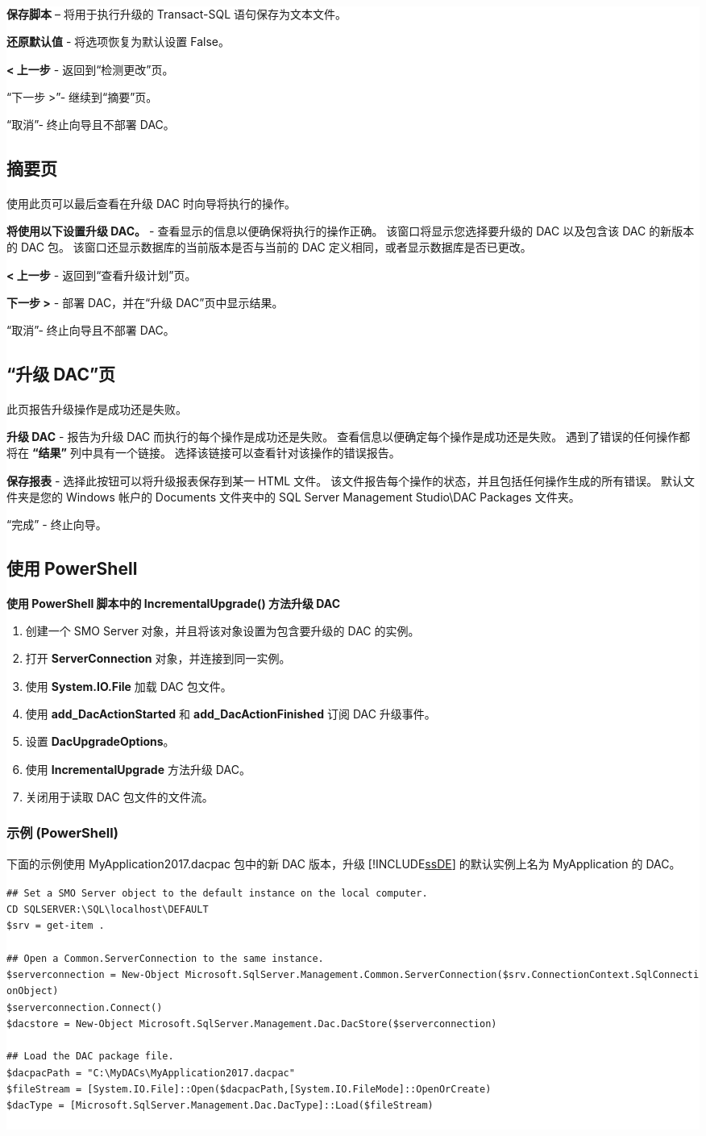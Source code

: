  **保存脚本** – 将用于执行升级的 Transact-SQL 语句保存为文本文件。  
  
 **还原默认值** - 将选项恢复为默认设置 False。  
  
 **< 上一步** - 返回到“检测更改”页。  
  
 “下一步 >”- 继续到“摘要”页。  
  
 “取消”- 终止向导且不部署 DAC。  
  
##  <a name="Summary"></a> 摘要页  
 使用此页可以最后查看在升级 DAC 时向导将执行的操作。  
  
 **将使用以下设置升级 DAC。** - 查看显示的信息以便确保将执行的操作正确。 该窗口将显示您选择要升级的 DAC 以及包含该 DAC 的新版本的 DAC 包。 该窗口还显示数据库的当前版本是否与当前的 DAC 定义相同，或者显示数据库是否已更改。  
  
 **< 上一步** - 返回到“查看升级计划”页。  
  
 **下一步 >** - 部署 DAC，并在“升级 DAC”页中显示结果。  
  
 “取消”- 终止向导且不部署 DAC。  
  
##  <a name="Upgrade"></a> “升级 DAC”页  
 此页报告升级操作是成功还是失败。  
  
 **升级 DAC** - 报告为升级 DAC 而执行的每个操作是成功还是失败。 查看信息以便确定每个操作是成功还是失败。 遇到了错误的任何操作都将在 **“结果”** 列中具有一个链接。 选择该链接可以查看针对该操作的错误报告。  
  
 **保存报表** - 选择此按钮可以将升级报表保存到某一 HTML 文件。 该文件报告每个操作的状态，并且包括任何操作生成的所有错误。 默认文件夹是您的 Windows 帐户的 Documents 文件夹中的 SQL Server Management Studio\DAC Packages 文件夹。  
  
 “完成” - 终止向导。  
  
##  <a name="UpgradeDACPowerShell"></a> 使用 PowerShell  
 **使用 PowerShell 脚本中的 IncrementalUpgrade() 方法升级 DAC**  
  
1.  创建一个 SMO Server 对象，并且将该对象设置为包含要升级的 DAC 的实例。  
  
2.  打开 **ServerConnection** 对象，并连接到同一实例。  
  
3.  使用 **System.IO.File** 加载 DAC 包文件。  
  
4.  使用 **add_DacActionStarted** 和 **add_DacActionFinished** 订阅 DAC 升级事件。  
  
5.  设置 **DacUpgradeOptions**。  
  
6.  使用 **IncrementalUpgrade** 方法升级 DAC。  
  
7.  关闭用于读取 DAC 包文件的文件流。  
  
### <a name="example-powershell"></a>示例 (PowerShell)  
 下面的示例使用 MyApplication2017.dacpac 包中的新 DAC 版本，升级 [!INCLUDE[ssDE](../../includes/ssde-md.md)] 的默认实例上名为 MyApplication 的 DAC。  
  
```  
## Set a SMO Server object to the default instance on the local computer.  
CD SQLSERVER:\SQL\localhost\DEFAULT  
$srv = get-item .  
  
## Open a Common.ServerConnection to the same instance.  
$serverconnection = New-Object Microsoft.SqlServer.Management.Common.ServerConnection($srv.ConnectionContext.SqlConnectionObject)  
$serverconnection.Connect()  
$dacstore = New-Object Microsoft.SqlServer.Management.Dac.DacStore($serverconnection)  
  
## Load the DAC package file.  
$dacpacPath = "C:\MyDACs\MyApplication2017.dacpac"  
$fileStream = [System.IO.File]::Open($dacpacPath,[System.IO.FileMode]::OpenOrCreate)  
$dacType = [Microsoft.SqlServer.Management.Dac.DacType]::Load($fileStream)  
  
```
